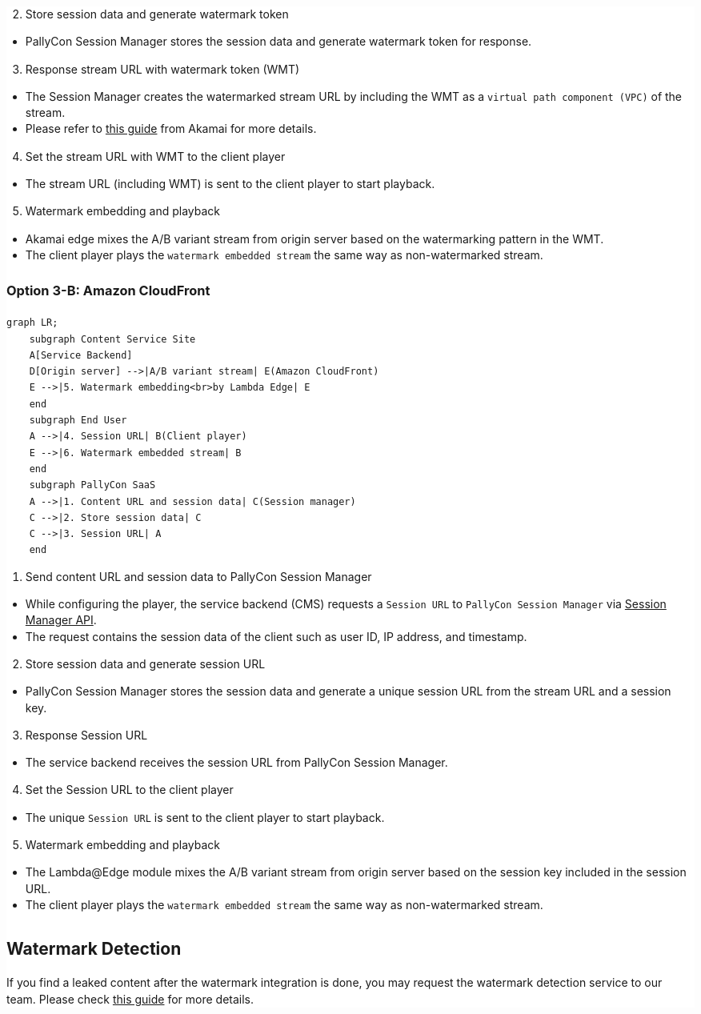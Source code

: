 2. Store session data and generate watermark token
  - PallyCon Session Manager stores the session data and generate watermark token for response.

3. Response stream URL with watermark token (WMT)
  - The Session Manager creates the watermarked stream URL by including the WMT as a `virtual path component (VPC)` of the stream.
  - Please refer to [this guide](https://learn.akamai.com/en-us/webhelp/adaptive-media-delivery/adaptive-media-delivery-implementation-guide/GUID-1EE95B4A-2D97-47E3-BB97-3F3066C2F517.html) from Akamai for more details.

4. Set the stream URL with WMT to the client player
 - The stream URL (including WMT) is sent to the client player to start playback.

5. Watermark embedding and playback
 - Akamai edge mixes the A/B variant stream from origin server based on the watermarking pattern in the WMT.
 - The client player plays the `watermark embedded stream` the same way as non-watermarked stream.

### Option 3-B: Amazon CloudFront

```mermaid
graph LR;
    subgraph Content Service Site
    A[Service Backend]
    D[Origin server] -->|A/B variant stream| E(Amazon CloudFront)
    E -->|5. Watermark embedding<br>by Lambda Edge| E
    end
    subgraph End User
    A -->|4. Session URL| B(Client player)
    E -->|6. Watermark embedded stream| B
    end
    subgraph PallyCon SaaS
    A -->|1. Content URL and session data| C(Session manager)
    C -->|2. Store session data| C
    C -->|3. Session URL| A
    end
```

1. Send content URL and session data to PallyCon Session Manager
  - While configuring the player, the service backend (CMS) requests a `Session URL` to `PallyCon Session Manager` via [Session Manager API](../../embedding/session-manager/).
  - The request contains the session data of the client such as user ID, IP address, and timestamp.

2. Store session data and generate session URL
  - PallyCon Session Manager stores the session data and generate a unique session URL from the stream URL and a session key.

3. Response Session URL
  - The service backend receives the session URL from PallyCon Session Manager.

4. Set the Session URL to the client player
 - The unique `Session URL` is sent to the client player to start playback.

5. Watermark embedding and playback
 - The Lambda@Edge module mixes the A/B variant stream from origin server based on the session key included in the session URL.
 - The client player plays the `watermark embedded stream` the same way as non-watermarked stream.

## Watermark Detection

If you find a leaked content after the watermark integration is done, you may request the watermark detection service to our team. Please check [this guide](../../detecting/) for more details.

